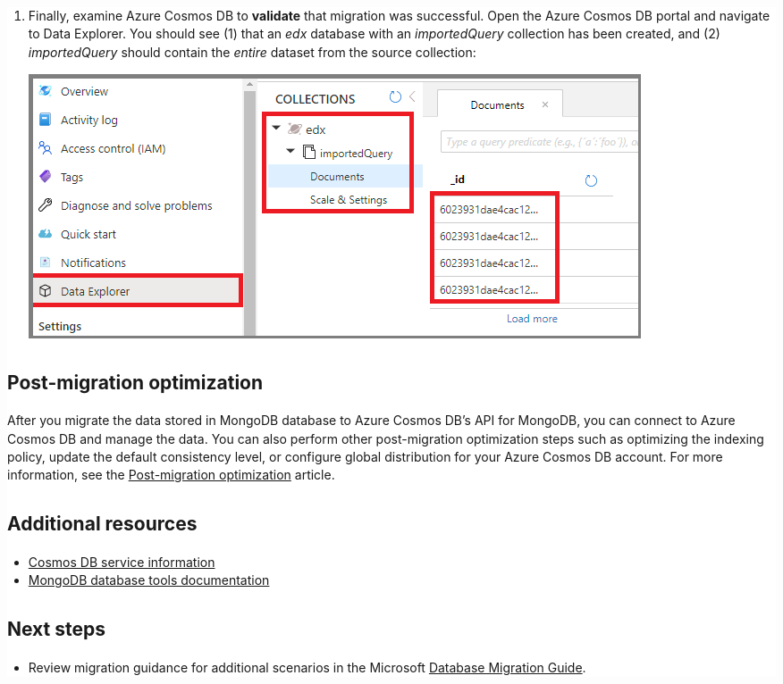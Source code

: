 1. Finally, examine Azure Cosmos DB to **validate** that migration was successful. Open the Azure Cosmos DB portal and navigate to Data Explorer. You should see (1) that an *edx* database with an *importedQuery* collection has been created, and (2) *importedQuery* should contain the *entire* dataset from the source collection:

    ![Screenshot of verifying Cosmos DB mongorestore data.](media/tutorial-mongotools-cosmos-db/mongo-review-cosmos-restore.png)    

## Post-migration optimization

After you migrate the data stored in MongoDB database to Azure Cosmos DB’s API for MongoDB, you can connect to Azure Cosmos DB and manage the data. You can also perform other post-migration optimization steps such as optimizing the indexing policy, update the default consistency level, or configure global distribution for your Azure Cosmos DB account. For more information, see the [Post-migration optimization](../cosmos-db/mongodb-post-migration.md) article.

## Additional resources

* [Cosmos DB service information](https://azure.microsoft.com/services/cosmos-db/)
* [MongoDB database tools documentation](https://docs.mongodb.com/database-tools/)

## Next steps

* Review  migration guidance for additional scenarios in the Microsoft [Database Migration Guide](https://datamigration.microsoft.com/).